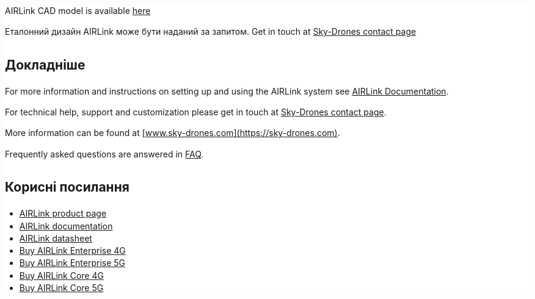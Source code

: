 AIRLink CAD model is available [here](https://docs.sky-drones.com/airlink/cad-model)

Еталонний дизайн AIRLink може бути наданий за запитом.
Get in touch at [Sky-Drones contact page](https://sky-drones.com/contact-us)

## Докладніше

For more information and instructions on setting up and using the AIRLink system see [AIRLink Documentation](https://docs.sky-drones.com/airlink/).

For technical help, support and customization please get in touch at [Sky-Drones contact page](https://sky-drones.com/contact-us).

More information can be found at [www.sky-drones.com](https://sky-drones.com).

Frequently asked questions are answered in [FAQ](https://docs.sky-drones.com/airlink/faq).

## Корисні посилання

- [AIRLink product page](https://sky-drones.com/airlink)
- [AIRLink documentation](https://docs.sky-drones.com/avionics/airlink)
- [AIRLink datasheet](https://3182378893-files.gitbook.io/~/files/v0/b/gitbook-x-prod.appspot.com/o/spaces%2F-MTMlWysgDtJq8Hid1v7%2Fuploads%2F8AiuNNSwLYnZSscj7uIV%2FAIRLink-Datasheet.pdf?alt=media&token=cbf0c4bf-9ab1-40c5-a0af-c6babdddb690)
- [Buy AIRLink Enterprise 4G](https://sky-drones.com/sets/airlink-enterprise-set.html)
- [Buy AIRLink Enterprise 5G](https://sky-drones.com/sets/airlink-5g-enterprise-set.html)
- [Buy AIRLink Core 4G](https://sky-drones.com/autopilots/airlink-core.html)
- [Buy AIRLink Core 5G](https://sky-drones.com/store/airlink-5g-core.html)
